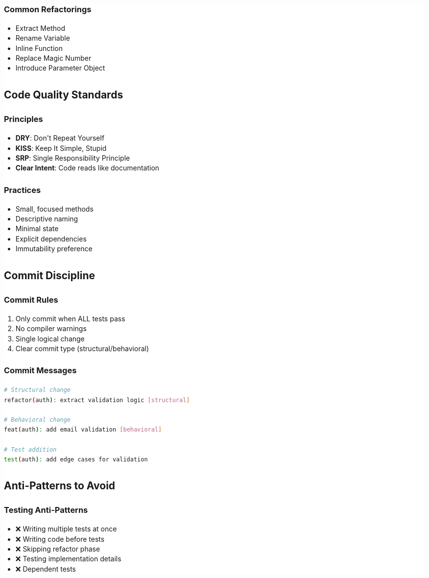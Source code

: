 ### Common Refactorings
- Extract Method
- Rename Variable
- Inline Function
- Replace Magic Number
- Introduce Parameter Object

## Code Quality Standards

### Principles
- **DRY**: Don't Repeat Yourself
- **KISS**: Keep It Simple, Stupid
- **SRP**: Single Responsibility Principle
- **Clear Intent**: Code reads like documentation

### Practices
- Small, focused methods
- Descriptive naming
- Minimal state
- Explicit dependencies
- Immutability preference

## Commit Discipline

### Commit Rules
1. Only commit when ALL tests pass
2. No compiler warnings
3. Single logical change
4. Clear commit type (structural/behavioral)

### Commit Messages
```bash
# Structural change
refactor(auth): extract validation logic [structural]

# Behavioral change  
feat(auth): add email validation [behavioral]

# Test addition
test(auth): add edge cases for validation
```

## Anti-Patterns to Avoid

### Testing Anti-Patterns
- ❌ Writing multiple tests at once
- ❌ Writing code before tests
- ❌ Skipping refactor phase
- ❌ Testing implementation details
- ❌ Dependent tests
